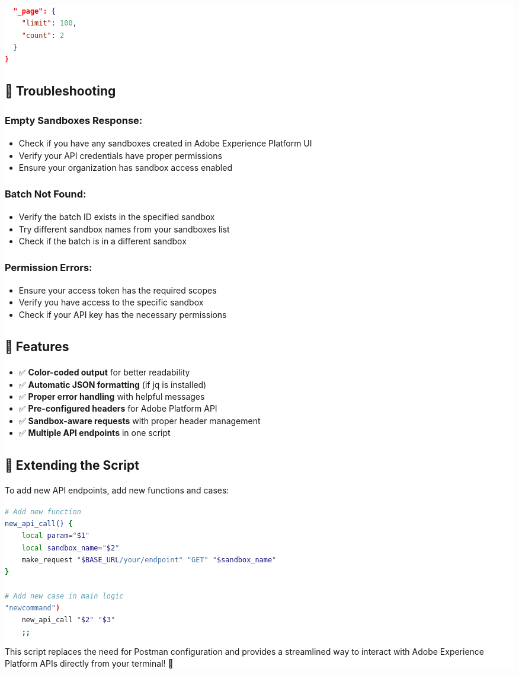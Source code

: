 ```json
  "_page": {
    "limit": 100,
    "count": 2
  }
}
```

## 🚨 Troubleshooting

### **Empty Sandboxes Response:**
- Check if you have any sandboxes created in Adobe Experience Platform UI
- Verify your API credentials have proper permissions
- Ensure your organization has sandbox access enabled

### **Batch Not Found:**
- Verify the batch ID exists in the specified sandbox
- Try different sandbox names from your sandboxes list
- Check if the batch is in a different sandbox

### **Permission Errors:**
- Ensure your access token has the required scopes
- Verify you have access to the specific sandbox
- Check if your API key has the necessary permissions

## 🎨 Features

- ✅ **Color-coded output** for better readability
- ✅ **Automatic JSON formatting** (if jq is installed)
- ✅ **Proper error handling** with helpful messages
- ✅ **Pre-configured headers** for Adobe Platform API
- ✅ **Sandbox-aware requests** with proper header management
- ✅ **Multiple API endpoints** in one script

## 🔄 Extending the Script

To add new API endpoints, add new functions and cases:

```bash
# Add new function
new_api_call() {
    local param="$1"
    local sandbox_name="$2"
    make_request "$BASE_URL/your/endpoint" "GET" "$sandbox_name"
}

# Add new case in main logic
"newcommand")
    new_api_call "$2" "$3"
    ;;
```

This script replaces the need for Postman configuration and provides a streamlined way to interact with Adobe Experience Platform APIs directly from your terminal! 🚀
